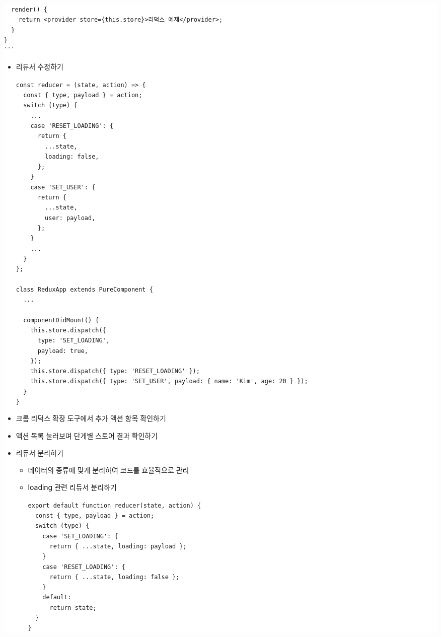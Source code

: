       render() {
        return <provider store={this.store}>리덕스 예제</provider>;
      }
    }
    ```

  - 리듀서 수정하기

    ```
    const reducer = (state, action) => {
      const { type, payload } = action;
      switch (type) {
        ...
        case 'RESET_LOADING': {
          return {
            ...state,
            loading: false,
          };
        }
        case 'SET_USER': {
          return {
            ...state,
            user: payload,
          };
        }
        ...
      }
    };

    class ReduxApp extends PureComponent {
      ...

      componentDidMount() {
        this.store.dispatch({
          type: 'SET_LOADING',
          payload: true,
        });
        this.store.dispatch({ type: 'RESET_LOADING' });
        this.store.dispatch({ type: 'SET_USER', payload: { name: 'Kim', age: 20 } });
      }
    }
    ```

  - 크롬 리덕스 확장 도구에서 추가 액션 항목 확인하기
  - 액션 목록 눌러보며 단게별 스토어 결과 확인하기

- 리듀서 분리하기

  - 데이터의 종류에 맞게 분리하여 코드를 효율적으로 관리
  - loading 관련 리듀서 분리하기

    ```
    export default function reducer(state, action) {
      const { type, payload } = action;
      switch (type) {
        case 'SET_LOADING': {
          return { ...state, loading: payload };
        }
        case 'RESET_LOADING': {
          return { ...state, loading: false };
        }
        default:
          return state;
      }
    }
